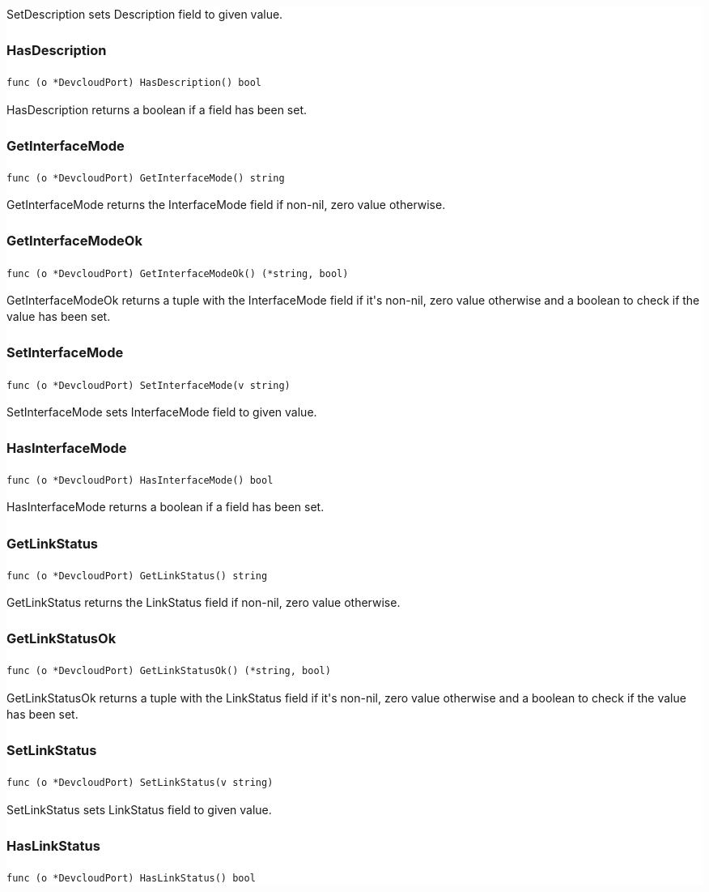 SetDescription sets Description field to given value.

### HasDescription

`func (o *DevcloudPort) HasDescription() bool`

HasDescription returns a boolean if a field has been set.

### GetInterfaceMode

`func (o *DevcloudPort) GetInterfaceMode() string`

GetInterfaceMode returns the InterfaceMode field if non-nil, zero value otherwise.

### GetInterfaceModeOk

`func (o *DevcloudPort) GetInterfaceModeOk() (*string, bool)`

GetInterfaceModeOk returns a tuple with the InterfaceMode field if it's non-nil, zero value otherwise
and a boolean to check if the value has been set.

### SetInterfaceMode

`func (o *DevcloudPort) SetInterfaceMode(v string)`

SetInterfaceMode sets InterfaceMode field to given value.

### HasInterfaceMode

`func (o *DevcloudPort) HasInterfaceMode() bool`

HasInterfaceMode returns a boolean if a field has been set.

### GetLinkStatus

`func (o *DevcloudPort) GetLinkStatus() string`

GetLinkStatus returns the LinkStatus field if non-nil, zero value otherwise.

### GetLinkStatusOk

`func (o *DevcloudPort) GetLinkStatusOk() (*string, bool)`

GetLinkStatusOk returns a tuple with the LinkStatus field if it's non-nil, zero value otherwise
and a boolean to check if the value has been set.

### SetLinkStatus

`func (o *DevcloudPort) SetLinkStatus(v string)`

SetLinkStatus sets LinkStatus field to given value.

### HasLinkStatus

`func (o *DevcloudPort) HasLinkStatus() bool`
